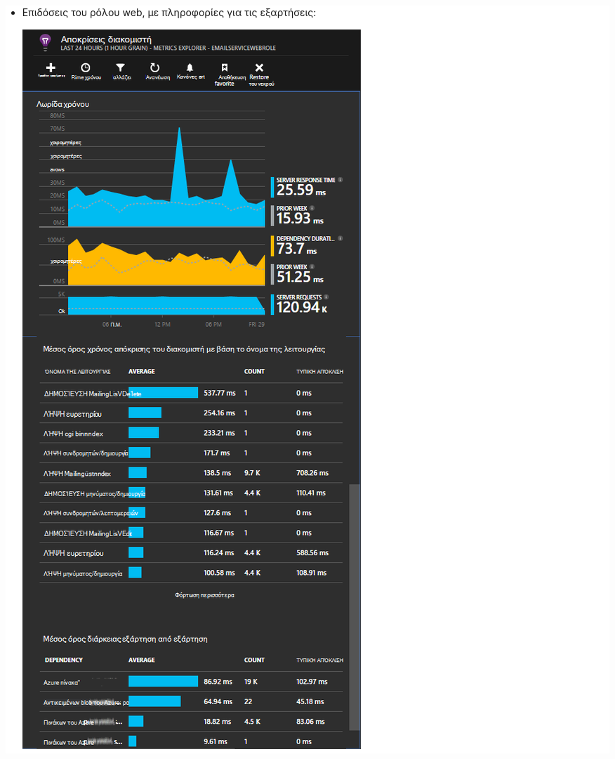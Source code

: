 * Επιδόσεις του ρόλου web, με πληροφορίες για τις εξαρτήσεις:

    ![](./media/app-insights-cloudservices/6yOBtKu.png)
